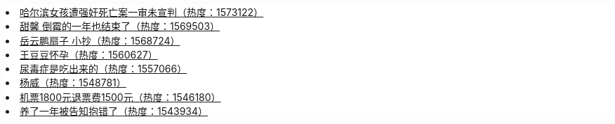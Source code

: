 <li>
<a href="https://s.weibo.com/weibo?q=%23%E5%93%88%E5%B0%94%E6%BB%A8%E5%A5%B3%E5%AD%A9%E9%81%AD%E5%BC%BA%E5%A5%B8%E6%AD%BB%E4%BA%A1%E6%A1%88%E4%B8%80%E5%AE%A1%E6%9C%AA%E5%AE%A3%E5%88%A4%23" target="weibo">
哈尔滨女孩遭强奸死亡案一审未宣判（热度：1573122）
</a>
</li>

<li>
<a href="https://s.weibo.com/weibo?q=%23%E7%94%9C%E9%A6%A8%20%E5%80%92%E9%9C%89%E7%9A%84%E4%B8%80%E5%B9%B4%E4%B9%9F%E7%BB%93%E6%9D%9F%E4%BA%86%23" target="weibo">
甜馨 倒霉的一年也结束了（热度：1569503）
</a>
</li>

<li>
<a href="https://s.weibo.com/weibo?q=%23%E5%B2%B3%E4%BA%91%E9%B9%8F%E6%89%87%E5%AD%90%20%E5%B0%8F%E6%8A%84%23" target="weibo">
岳云鹏扇子 小抄（热度：1568724）
</a>
</li>

<li>
<a href="https://s.weibo.com/weibo?q=%23%E7%8E%8B%E8%B1%86%E8%B1%86%E6%80%80%E5%AD%95%23" target="weibo">
王豆豆怀孕（热度：1560627）
</a>
</li>

<li>
<a href="https://s.weibo.com/weibo?q=%23%E5%B0%BF%E6%AF%92%E7%97%87%E6%98%AF%E5%90%83%E5%87%BA%E6%9D%A5%E7%9A%84%23" target="weibo">
尿毒症是吃出来的（热度：1557066）
</a>
</li>

<li>
<a href="https://s.weibo.com/weibo?q=%23%E6%9D%A8%E5%A8%81%23" target="weibo">
杨威（热度：1548781）
</a>
</li>

<li>
<a href="https://s.weibo.com/weibo?q=%23%E6%9C%BA%E7%A5%A81800%E5%85%83%E9%80%80%E7%A5%A8%E8%B4%B91500%E5%85%83%23" target="weibo">
机票1800元退票费1500元（热度：1546180）
</a>
</li>

<li>
<a href="https://s.weibo.com/weibo?q=%23%E5%85%BB%E4%BA%86%E4%B8%80%E5%B9%B4%E8%A2%AB%E5%91%8A%E7%9F%A5%E6%8A%B1%E9%94%99%E4%BA%86%23" target="weibo">
养了一年被告知抱错了（热度：1543934）
</a>
</li>
